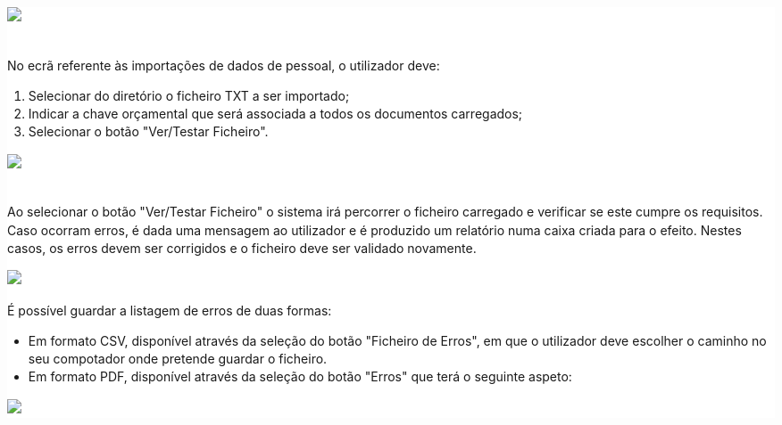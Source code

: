 ![](https://spmssicc.github.io/pages/markdown/mu_snc_ap.assets/mu_snc_ap-3f6487e6.png)

</br> No ecrã referente às importações de dados de pessoal, o utilizador deve:

1. Selecionar do diretório o ficheiro TXT a ser importado;
2. Indicar a chave orçamental que será associada a todos os documentos carregados;
3. Selecionar o botão "Ver/Testar Ficheiro".

![](https://spmssicc.github.io/pages/markdown/mu_snc_ap.assets/mu_snc_ap-eefe9ffc.png)

</br> Ao selecionar o botão "Ver/Testar Ficheiro" o sistema irá percorrer o ficheiro carregado e verificar se este cumpre os requisitos.
Caso ocorram erros, é dada uma mensagem ao utilizador e é produzido um relatório numa caixa criada para o efeito. Nestes casos, os erros devem ser corrigidos e o ficheiro deve ser validado novamente.

![](https://spmssicc.github.io/pages/markdown/mu_snc_ap.assets/mu_snc_ap-b8b5b12d.png)

É possível guardar a listagem de erros de duas formas:
- Em formato CSV, disponível através da seleção do botão "Ficheiro de Erros", em que o utilizador deve escolher o caminho no seu compotador onde pretende guardar o ficheiro.
- Em formato PDF, disponível através da seleção do botão "Erros" que terá o seguinte aspeto:

![](https://spmssicc.github.io/pages/markdown/mu_snc_ap.assets/mu_snc_ap-bc712cc6.png)

